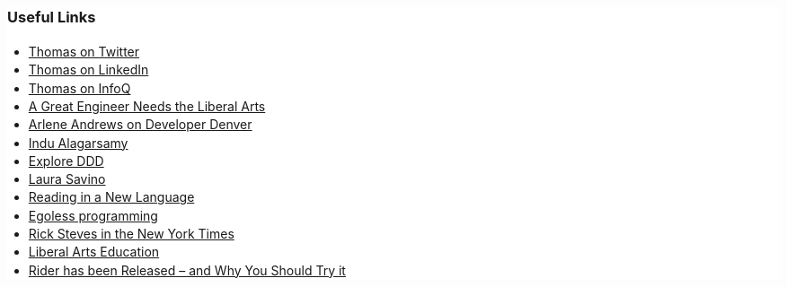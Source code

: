 ### Useful Links

- [Thomas on Twitter](https://twitter.com/thomasbetts)
- [Thomas on LinkedIn](https://www.linkedin.com/in/thomasbetts)
- [Thomas on InfoQ](https://www.infoq.com/profile/Thomas-Betts/)
- [A Great Engineer Needs the Liberal Arts](https://www.infoq.com/articles/great-engineer-needs-liberal-arts/)
- [Arlene Andrews on  Developer Denver](https://developdenver.org/profiles/976)
- [Indu Alagarsamy](https://dddeurope.com/2018/speakers/indu-alagarsamy/)
- [Explore DDD](http://exploreddd.com)
- [Laura Savino](https://www.savinola.com/)
- [Reading in a New Language](https://www.youtube.com/watch?v=B3X_nhJ61Ak)
- [Egoless programming](https://en.wikipedia.org/wiki/Egoless_programming)
- [Rick Steves in the New York Times](https://www.nytimes.com/interactive/2019/03/20/magazine/rick-steves-travel-world.html)
- [Liberal Arts Education](https://en.wikipedia.org/wiki/Liberal_arts_education)
- [Rider has been Released – and Why You Should Try it](https://dotnetcore.gaprogman.com/2017/09/14/rider-reaches-release-candidate-and-why-you-should-try-it/)

